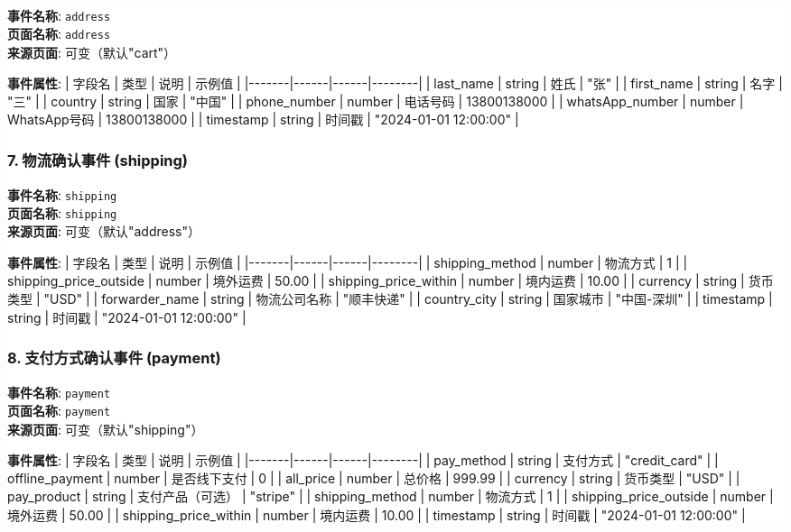 **事件名称**: `address`  
**页面名称**: `address`  
**来源页面**: 可变（默认"cart"）

**事件属性**:
| 字段名 | 类型 | 说明 | 示例值 |
|-------|------|------|--------|
| last_name | string | 姓氏 | "张" |
| first_name | string | 名字 | "三" |
| country | string | 国家 | "中国" |
| phone_number | number | 电话号码 | 13800138000 |
| whatsApp_number | number | WhatsApp号码 | 13800138000 |
| timestamp | string | 时间戳 | "2024-01-01 12:00:00" |

### 7. 物流确认事件 (shipping)

**事件名称**: `shipping`  
**页面名称**: `shipping`  
**来源页面**: 可变（默认"address"）

**事件属性**:
| 字段名 | 类型 | 说明 | 示例值 |
|-------|------|------|--------|
| shipping_method | number | 物流方式 | 1 |
| shipping_price_outside | number | 境外运费 | 50.00 |
| shipping_price_within | number | 境内运费 | 10.00 |
| currency | string | 货币类型 | "USD" |
| forwarder_name | string | 物流公司名称 | "顺丰快递" |
| country_city | string | 国家城市 | "中国-深圳" |
| timestamp | string | 时间戳 | "2024-01-01 12:00:00" |

### 8. 支付方式确认事件 (payment)

**事件名称**: `payment`  
**页面名称**: `payment`  
**来源页面**: 可变（默认"shipping"）

**事件属性**:
| 字段名 | 类型 | 说明 | 示例值 |
|-------|------|------|--------|
| pay_method | string | 支付方式 | "credit_card" |
| offline_payment | number | 是否线下支付 | 0 |
| all_price | number | 总价格 | 999.99 |
| currency | string | 货币类型 | "USD" |
| pay_product | string | 支付产品（可选） | "stripe" |
| shipping_method | number | 物流方式 | 1 |
| shipping_price_outside | number | 境外运费 | 50.00 |
| shipping_price_within | number | 境内运费 | 10.00 |
| timestamp | string | 时间戳 | "2024-01-01 12:00:00" |
